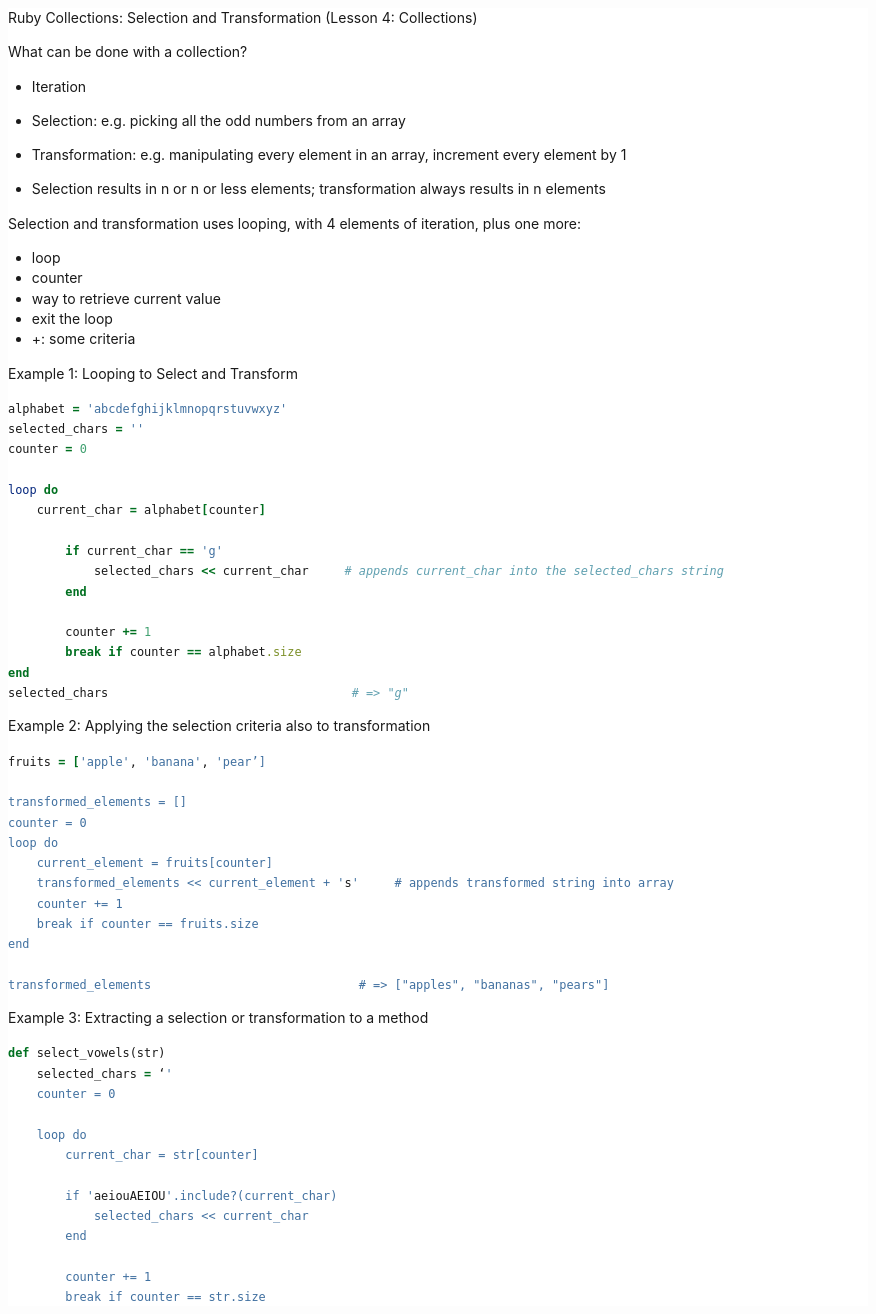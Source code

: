 Ruby Collections: Selection and Transformation (Lesson 4: Collections)

What can be done with a collection?
* Iteration
* Selection: e.g. picking all the odd numbers from an array
* Transformation: e.g. manipulating every element in an array, increment every element by 1

* Selection results in n or n or less elements; transformation always results in n elements

Selection and transformation uses looping, with 4 elements of iteration, plus one more:

* loop
* counter
* way to retrieve current value
* exit the loop
* +: some criteria

Example 1: Looping to Select and Transform
```ruby
alphabet = 'abcdefghijklmnopqrstuvwxyz'
selected_chars = ''
counter = 0 

loop do 
    current_char = alphabet[counter] 
        
        if current_char == 'g' 
            selected_chars << current_char     # appends current_char into the selected_chars string 
        end 

        counter += 1 
        break if counter == alphabet.size 
end 
selected_chars                                  # => "g"
```

Example 2: Applying the selection criteria also to transformation
```ruby
fruits = ['apple', 'banana', 'pear’]

transformed_elements = []
counter = 0 
loop do 
    current_element = fruits[counter] 
    transformed_elements << current_element + 's'     # appends transformed string into array 
    counter += 1 
    break if counter == fruits.size 
end 

transformed_elements                             # => ["apples", "bananas", "pears"]
```

Example 3: Extracting a selection or transformation to a method
```ruby
def select_vowels(str) 
    selected_chars = ‘' 
    counter = 0 

    loop do 
        current_char = str[counter]
        
        if 'aeiouAEIOU'.include?(current_char)
            selected_chars << current_char 
        end 

        counter += 1 
        break if counter == str.size 
```